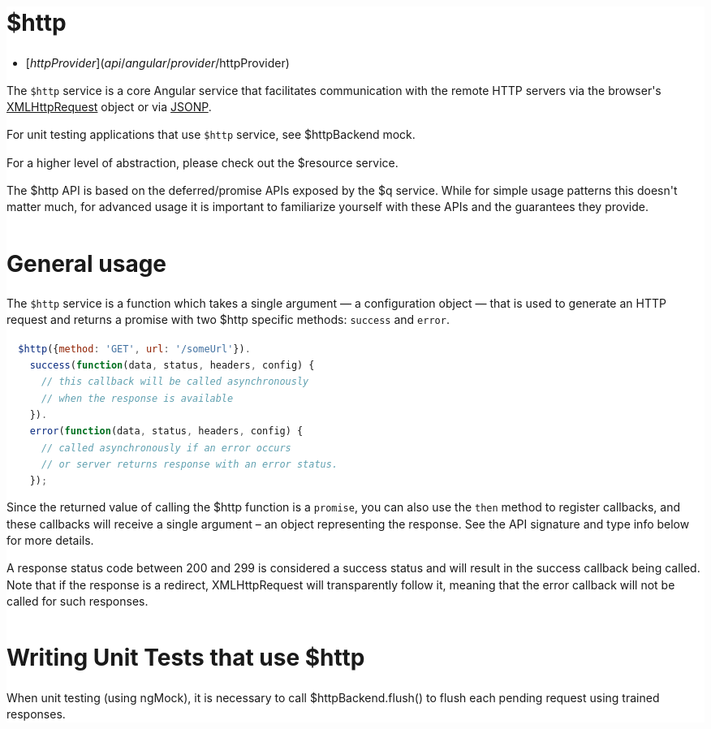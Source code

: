 



# $http


* [$httpProvider](api/angular/provider/$httpProvider)








The `$http` service is a core Angular service that facilitates communication with the remote
HTTP servers via the browser's [XMLHttpRequest](https://developer.mozilla.org/en/xmlhttprequest)
object or via [JSONP](http://en.wikipedia.org/wiki/JSONP).

For unit testing applications that use `$http` service, see
$httpBackend mock.

For a higher level of abstraction, please check out the $resource service.

The $http API is based on the deferred/promise APIs exposed by
the $q service. While for simple usage patterns this doesn't matter much, for advanced usage
it is important to familiarize yourself with these APIs and the guarantees they provide.


# General usage
The `$http` service is a function which takes a single argument — a configuration object —
that is used to generate an HTTP request and returns  a promise
with two $http specific methods: `success` and `error`.

```js
  $http({method: 'GET', url: '/someUrl'}).
    success(function(data, status, headers, config) {
      // this callback will be called asynchronously
      // when the response is available
    }).
    error(function(data, status, headers, config) {
      // called asynchronously if an error occurs
      // or server returns response with an error status.
    });
```

Since the returned value of calling the $http function is a `promise`, you can also use
the `then` method to register callbacks, and these callbacks will receive a single argument –
an object representing the response. See the API signature and type info below for more
details.

A response status code between 200 and 299 is considered a success status and
will result in the success callback being called. Note that if the response is a redirect,
XMLHttpRequest will transparently follow it, meaning that the error callback will not be
called for such responses.

# Writing Unit Tests that use $http
When unit testing (using ngMock), it is necessary to call
$httpBackend.flush() to flush each pending
request using trained responses.
